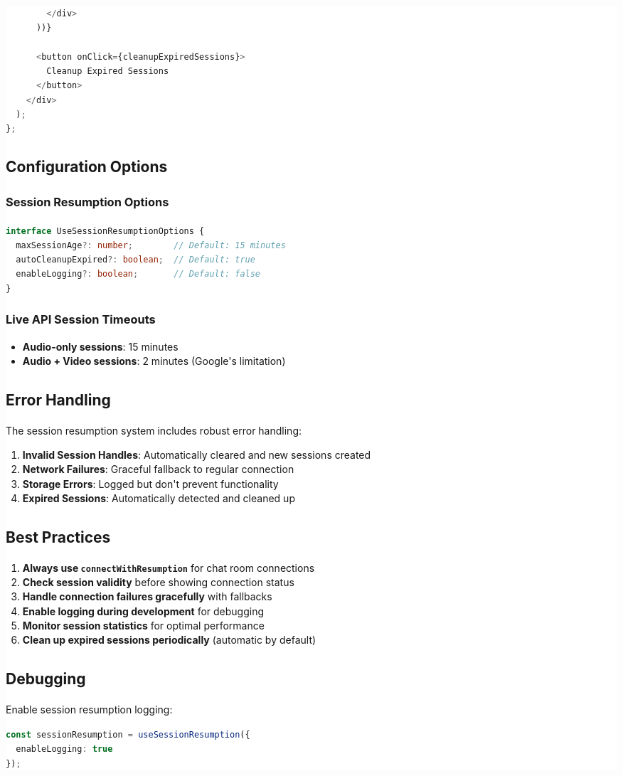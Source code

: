 ```typescript
        </div>
      ))}
      
      <button onClick={cleanupExpiredSessions}>
        Cleanup Expired Sessions
      </button>
    </div>
  );
};
```

## Configuration Options

### Session Resumption Options
```typescript
interface UseSessionResumptionOptions {
  maxSessionAge?: number;        // Default: 15 minutes
  autoCleanupExpired?: boolean;  // Default: true
  enableLogging?: boolean;       // Default: false
}
```

### Live API Session Timeouts
- **Audio-only sessions**: 15 minutes
- **Audio + Video sessions**: 2 minutes (Google's limitation)

## Error Handling

The session resumption system includes robust error handling:

1. **Invalid Session Handles**: Automatically cleared and new sessions created
2. **Network Failures**: Graceful fallback to regular connection
3. **Storage Errors**: Logged but don't prevent functionality
4. **Expired Sessions**: Automatically detected and cleaned up

## Best Practices

1. **Always use `connectWithResumption`** for chat room connections
2. **Check session validity** before showing connection status
3. **Handle connection failures gracefully** with fallbacks
4. **Enable logging during development** for debugging
5. **Monitor session statistics** for optimal performance
6. **Clean up expired sessions periodically** (automatic by default)

## Debugging

Enable session resumption logging:

```typescript
const sessionResumption = useSessionResumption({
  enableLogging: true
});
```
